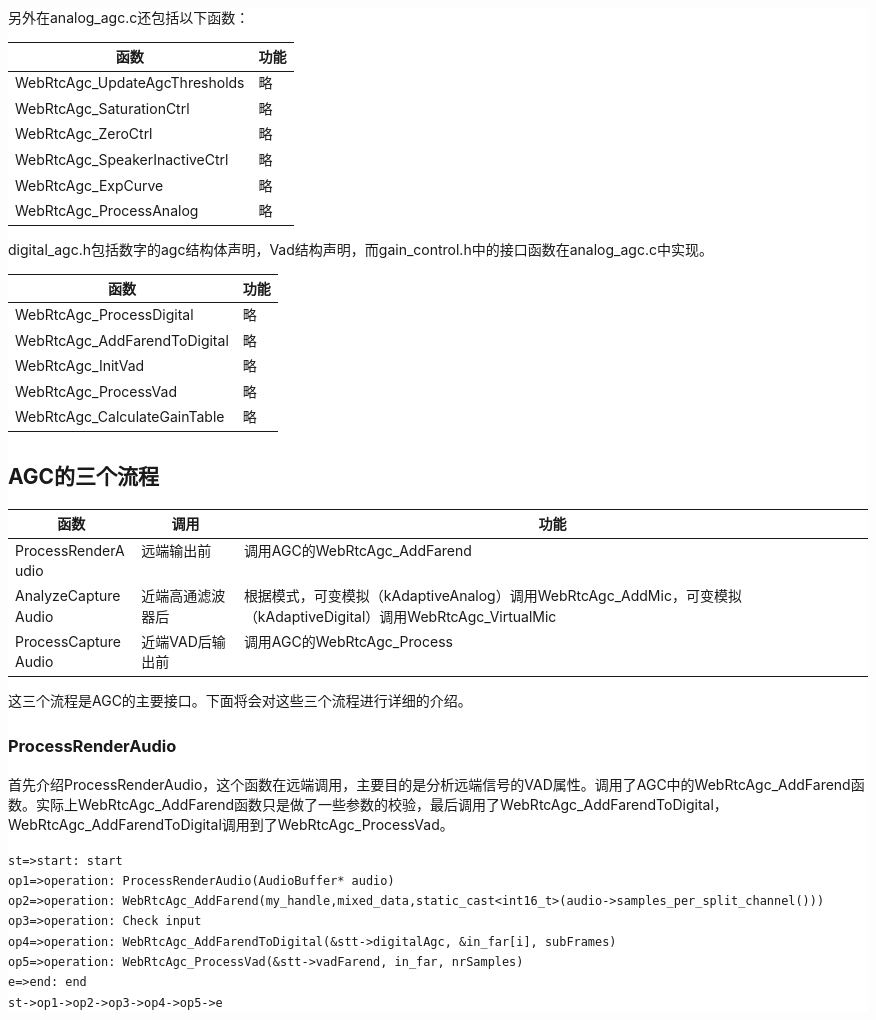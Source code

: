 另外在analog_agc.c还包括以下函数：

| 函数                          | 功能 |
| ----------------------------- | ---- |
| WebRtcAgc_UpdateAgcThresholds | 略   |
| WebRtcAgc_SaturationCtrl      | 略   |
| WebRtcAgc_ZeroCtrl            | 略   |
| WebRtcAgc_SpeakerInactiveCtrl | 略   |
| WebRtcAgc_ExpCurve            | 略   |
| WebRtcAgc_ProcessAnalog       | 略   |

digital_agc.h包括数字的agc结构体声明，Vad结构声明，而gain_control.h中的接口函数在analog_agc.c中实现。

| 函数                         | 功能 |
| ---------------------------- | ---- |
| WebRtcAgc_ProcessDigital     | 略   |
| WebRtcAgc_AddFarendToDigital | 略   |
| WebRtcAgc_InitVad            | 略   |
| WebRtcAgc_ProcessVad         | 略   |
| WebRtcAgc_CalculateGainTable | 略   |

## AGC的三个流程

| 函数                | 调用             | 功能                                                         |
| ------------------- | ---------------- | ------------------------------------------------------------ |
| ProcessRenderAudio  | 远端输出前       | 调用AGC的WebRtcAgc_AddFarend                                 |
| AnalyzeCaptureAudio | 近端高通滤波器后 | 根据模式，可变模拟（kAdaptiveAnalog）调用WebRtcAgc_AddMic，可变模拟（kAdaptiveDigital）调用WebRtcAgc_VirtualMic |
| ProcessCaptureAudio | 近端VAD后输出前  | 调用AGC的WebRtcAgc_Process                                   |

这三个流程是AGC的主要接口。下面将会对这些三个流程进行详细的介绍。

### ProcessRenderAudio

首先介绍ProcessRenderAudio，这个函数在远端调用，主要目的是分析远端信号的VAD属性。调用了AGC中的WebRtcAgc_AddFarend函数。实际上WebRtcAgc_AddFarend函数只是做了一些参数的校验，最后调用了WebRtcAgc_AddFarendToDigital，WebRtcAgc_AddFarendToDigital调用到了WebRtcAgc_ProcessVad。

```flow
st=>start: start
op1=>operation: ProcessRenderAudio(AudioBuffer* audio)
op2=>operation: WebRtcAgc_AddFarend(my_handle,mixed_data,static_cast<int16_t>(audio->samples_per_split_channel()))
op3=>operation: Check input
op4=>operation: WebRtcAgc_AddFarendToDigital(&stt->digitalAgc, &in_far[i], subFrames)
op5=>operation: WebRtcAgc_ProcessVad(&stt->vadFarend, in_far, nrSamples)
e=>end: end
st->op1->op2->op3->op4->op5->e
```
